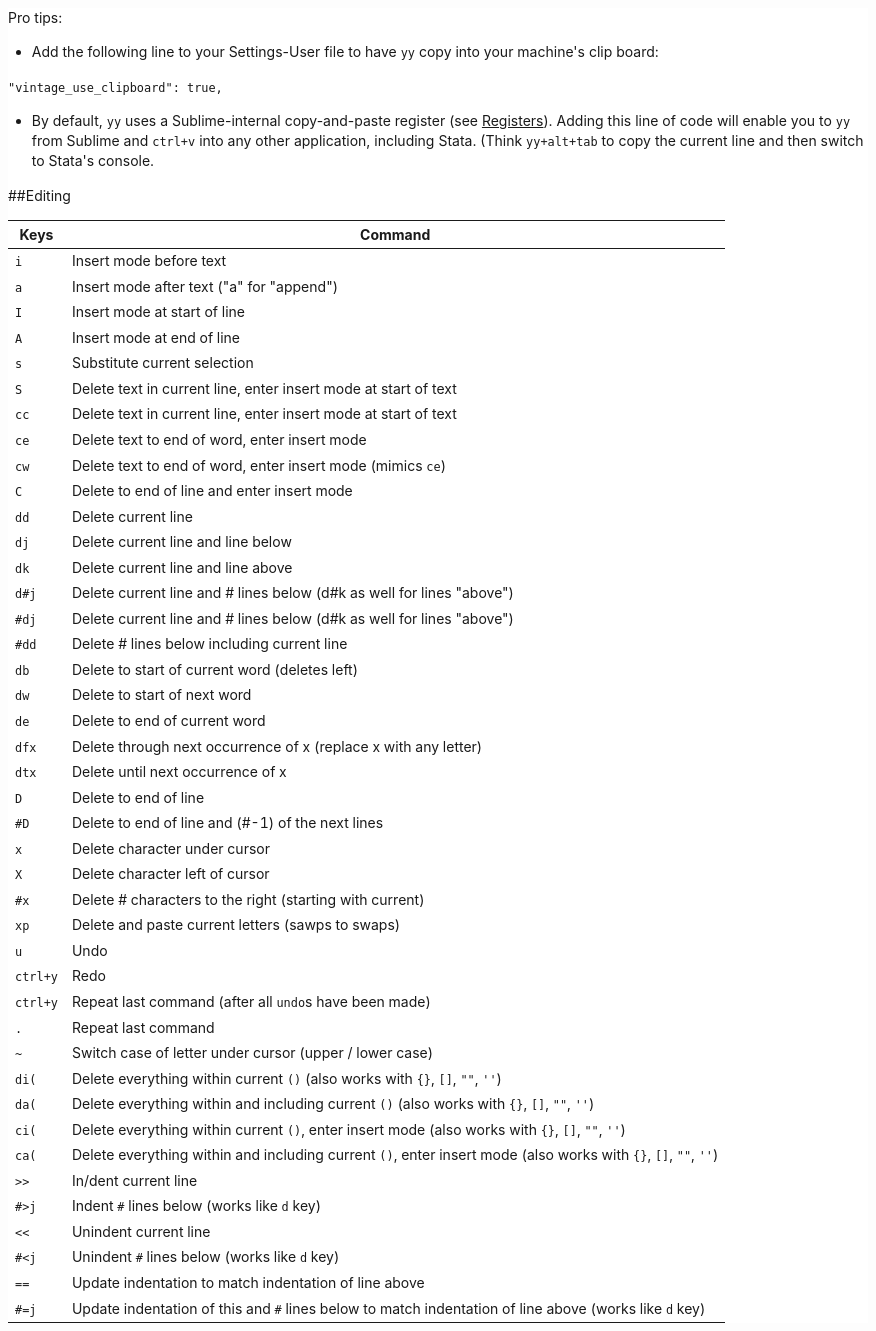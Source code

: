Pro tips:

* Add the following line to your Settings-User file to have `yy` copy into your machine's clip board:

```{JSON}
"vintage_use_clipboard": true,
```

* By default, `yy` uses a Sublime-internal copy-and-paste register (see [Registers](#vcregisters)). Adding this line of code will enable you to `yy` from Sublime and `ctrl+v` into any other application, including Stata. (Think `yy+alt+tab` to copy the current line and then switch to Stata's console.


##<a name="vced"></a>Editing

Keys    | Command
---     | ---
`i`		| Insert mode before text
`a`     | Insert mode after text ("a" for "append")
`I`     | Insert mode at start of line
`A`	    | Insert mode at end of line
`s`	    | Substitute current selection
`S`     | Delete text in current line, enter insert mode at start of text
`cc`	| Delete text in current line, enter insert mode at start of text
`ce`	| Delete text to end of word, enter insert mode
`cw`	| Delete text to end of word, enter insert mode (mimics `ce`)
`C`     | Delete to end of line and enter insert mode
`dd`    | Delete current line
`dj`    | Delete current line and line below
`dk`    | Delete current line and line above
`d#j`	| Delete current line and # lines below (d#k as well for lines "above")
`#dj`	| Delete current line and # lines below (d#k as well for lines "above")
`#dd`	| Delete # lines below including current line
`db`	| Delete to start of current word (deletes left)
`dw`	| Delete to start of next word
`de`	| Delete to end of current word
`dfx`   | Delete through next occurrence of x (replace x with any letter)
`dtx`   | Delete until next occurrence of x
`D`     | Delete to end of line
`#D`	| Delete to end of line and (#-1) of the next lines
`x`     | Delete character under cursor
`X`     | Delete character left of cursor
`#x`	| Delete # characters to the right (starting with current)
`xp`	| Delete and paste current letters (sawps to swaps)
`u`     | Undo
`ctrl+y`| Redo
`ctrl+y`| Repeat last command (after all `undo`s have been made)
`.`     | Repeat last command
`~`	    | Switch case of letter under cursor (upper / lower case)
`di(`   | Delete everything within current `()` (also works with `{}`, `[]`, `""`, `''`)
`da(`   | Delete everything within and including current `()` (also works with `{}`, `[]`, `""`, `''`)
`ci(`   | Delete everything within current `()`, enter insert mode (also works with `{}`, `[]`, `""`, `''`)
`ca(`   | Delete everything within and including current `()`, enter insert mode (also works with `{}`, `[]`, `""`, `''`)
`>>`    | In/dent current line
`#>j`   | Indent `#` lines below (works like `d` key)
`<<`    | Unindent current line
`#<j`   | Unindent `#` lines below (works like `d` key)
`==`    | Update indentation to match indentation of line above
`#=j`   | Update indentation of this and `#` lines below to match indentation of line above (works like `d` key)
